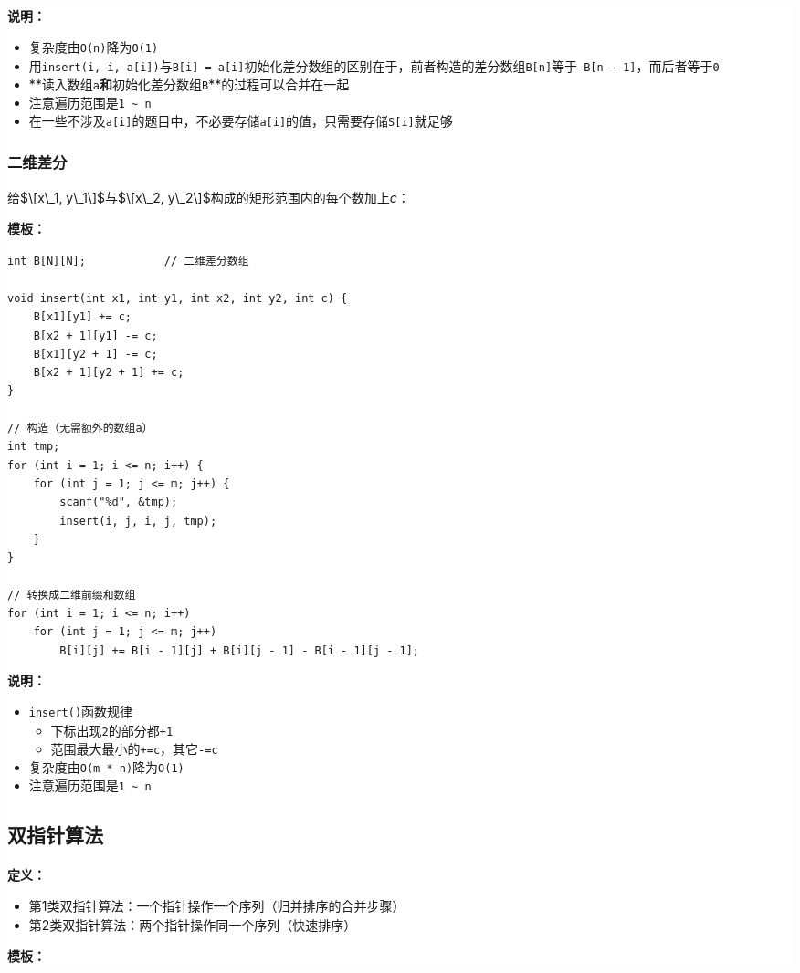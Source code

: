 **说明：**

*   复杂度由`O(n)`降为`O(1)`
*   用`insert(i, i, a[i])`与`B[i] = a[i]`初始化差分数组的区别在于，前者构造的差分数组`B[n]`等于`-B[n - 1]`，而后者等于`0`
*   **读入数组`a`**和**初始化差分数组`B`**的过程可以合并在一起
*   注意遍历范围是`1 ~ n`
*   在一些不涉及`a[i]`的题目中，不必要存储`a[i]`的值，只需要存储`S[i]`就足够

### 二维差分

给$\[x\_1, y\_1\]$与$\[x\_2, y\_2\]$构成的矩形范围内的每个数加上$c$：

**模板：**

```
int B[N][N];            // 二维差分数组

void insert(int x1, int y1, int x2, int y2, int c) {
    B[x1][y1] += c;
    B[x2 + 1][y1] -= c;
    B[x1][y2 + 1] -= c;
    B[x2 + 1][y2 + 1] += c;
}

// 构造（无需额外的数组a）
int tmp;
for (int i = 1; i <= n; i++) {
    for (int j = 1; j <= m; j++) {
        scanf("%d", &tmp);
        insert(i, j, i, j, tmp);
    }
}

// 转换成二维前缀和数组
for (int i = 1; i <= n; i++)
    for (int j = 1; j <= m; j++)
        B[i][j] += B[i - 1][j] + B[i][j - 1] - B[i - 1][j - 1]; 
```

**说明：**

*   `insert()`函数规律
    *   下标出现`2`的部分都`+1`
    *   范围最大最小的`+=c`，其它`-=c`
*   复杂度由`O(m * n)`降为`O(1)`
*   注意遍历范围是`1 ~ n`

## 双指针算法

**定义：**

*   第1类双指针算法：一个指针操作一个序列（归并排序的合并步骤）
*   第2类双指针算法：两个指针操作同一个序列（快速排序）

**模板：**
